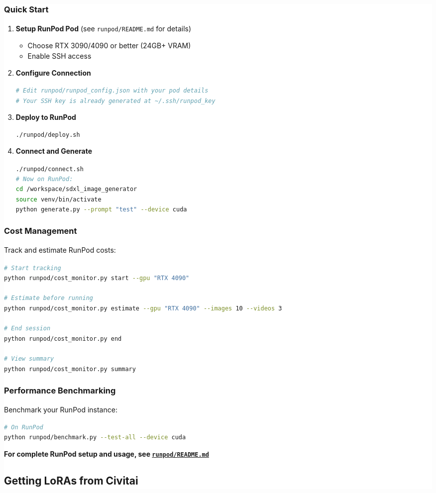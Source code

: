 ### Quick Start

1. **Setup RunPod Pod** (see `runpod/README.md` for details)
   - Choose RTX 3090/4090 or better (24GB+ VRAM)
   - Enable SSH access

2. **Configure Connection**
   ```bash
   # Edit runpod/runpod_config.json with your pod details
   # Your SSH key is already generated at ~/.ssh/runpod_key
   ```

3. **Deploy to RunPod**
   ```bash
   ./runpod/deploy.sh
   ```

4. **Connect and Generate**
   ```bash
   ./runpod/connect.sh
   # Now on RunPod:
   cd /workspace/sdxl_image_generator
   source venv/bin/activate
   python generate.py --prompt "test" --device cuda
   ```

### Cost Management

Track and estimate RunPod costs:

```bash
# Start tracking
python runpod/cost_monitor.py start --gpu "RTX 4090"

# Estimate before running
python runpod/cost_monitor.py estimate --gpu "RTX 4090" --images 10 --videos 3

# End session
python runpod/cost_monitor.py end

# View summary
python runpod/cost_monitor.py summary
```

### Performance Benchmarking

Benchmark your RunPod instance:

```bash
# On RunPod
python runpod/benchmark.py --test-all --device cuda
```

**For complete RunPod setup and usage, see [`runpod/README.md`](runpod/README.md)**

## Getting LoRAs from Civitai
